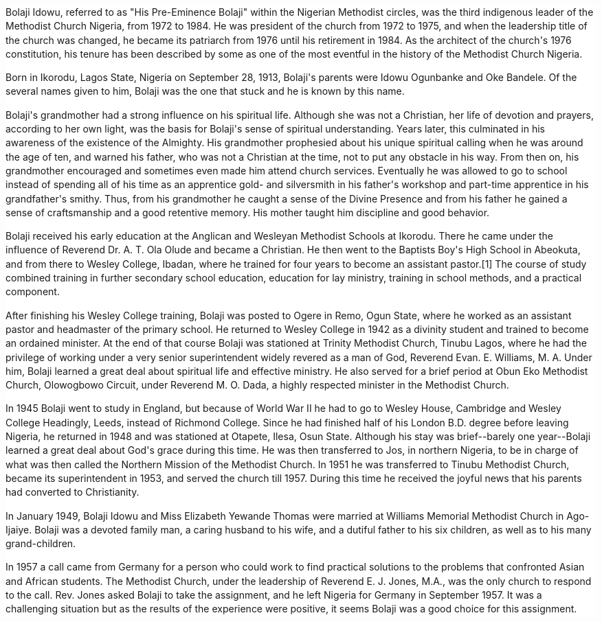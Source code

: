 

Bolaji Idowu, referred to as "His Pre-Eminence Bolaji" within the Nigerian Methodist circles, was the third indigenous leader of the Methodist Church Nigeria, from 1972 to 1984. He was president of the church from 1972 to 1975, and when the leadership title of the church was changed, he became its patriarch from 1976 until his retirement in 1984. As the architect of the church's 1976 constitution, his tenure has been described by some as one of the most eventful in the history of the Methodist Church Nigeria.

Born in Ikorodu, Lagos State, Nigeria on September 28, 1913, Bolaji's parents were Idowu Ogunbanke and Oke Bandele. Of the several names given to him, Bolaji was the one that stuck and he is known by this name.

Bolaji's grandmother had a strong influence on his spiritual life. Although she was not a Christian, her life of devotion and prayers, according to her own light, was the basis for Bolaji's sense of spiritual understanding. Years later, this culminated in his awareness of the existence of the Almighty. His grandmother prophesied about his unique spiritual calling when he was around the age of ten, and warned his father, who was not a Christian at the time, not to put any obstacle in his way. From then on, his grandmother encouraged and sometimes even made him attend church services. Eventually he was allowed to go to school instead of spending all of his time as an apprentice gold- and silversmith in his father's workshop and part-time apprentice in his grandfather's smithy. Thus, from his grandmother he caught a sense of the Divine Presence and from his father he gained a sense of craftsmanship and a good retentive memory. His mother taught him discipline and good behavior.

Bolaji received his early education at the Anglican and Wesleyan Methodist Schools at Ikorodu.  There he came under the influence of Reverend Dr. A. T. Ola Olude and became a Christian. He then went to the Baptists Boy's High School in Abeokuta, and from there to Wesley College, Ibadan, where he trained for four years to become an assistant pastor.[1]  The course of study combined training in further secondary school education, education for lay ministry, training in school methods, and a practical component.

After finishing his Wesley College training, Bolaji  was posted to Ogere in Remo, Ogun State, where he worked as an assistant pastor and headmaster of the primary school. He returned to Wesley College in 1942 as a divinity student and trained to become an ordained minister. At the end of that course Bolaji  was stationed at Trinity Methodist Church, Tinubu Lagos, where he had the privilege of working under a very senior superintendent widely revered as a man of God, Reverend Evan. E. Williams, M. A. Under him, Bolaji  learned a great deal about spiritual life and effective ministry. He also served for a brief period at Obun Eko Methodist Church, Olowogbowo Circuit, under Reverend M. O. Dada, a highly respected minister in the Methodist Church.

In 1945 Bolaji  went to study in England, but because of World War II he had to go to Wesley House, Cambridge and Wesley College Headingly, Leeds, instead of Richmond College. Since he had finished half of his London B.D. degree before leaving Nigeria, he returned in 1948 and was stationed at Otapete, Ilesa, Osun State. Although his stay was brief--barely one year--Bolaji  learned a great deal about God's grace during this time. He was then transferred to Jos, in northern Nigeria, to be in charge of what was then called the Northern Mission of the Methodist Church. In 1951 he was transferred to Tinubu Methodist Church, became its superintendent in 1953, and served the church till 1957. During this time he received the joyful news that his parents had converted to Christianity.

In January 1949, Bolaji Idowu and Miss Elizabeth Yewande Thomas were married at Williams Memorial Methodist Church in Ago-Ijaiye. Bolaji  was a devoted family man, a caring husband to his wife, and a dutiful father to his six children, as well as to his many grand-children.

In 1957 a call came from Germany for a person who could work to find practical solutions to the problems that confronted Asian and African students. The Methodist Church, under the leadership of Reverend E. J. Jones, M.A., was the only church to respond to the call. Rev. Jones asked Bolaji  to take the assignment, and he left Nigeria for Germany in September 1957. It was a challenging situation but as the results of the experience were positive, it seems Bolaji  was a good choice for this assignment.
